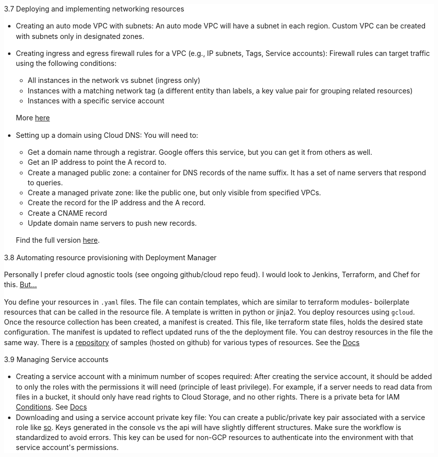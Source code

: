3.7 Deploying and implementing networking resources
- Creating an auto mode VPC with subnets: An auto mode VPC will have a subnet in each region. Custom VPC can be created with subnets only in designated zones.

- Creating ingress and egress firewall rules for a VPC (e.g., IP subnets, Tags, Service accounts): Firewall rules can target traffic using the following conditions:
    - All instances in the network vs subnet (ingress only)
    - Instances with a matching network tag (a different entity than labels, a key value pair for grouping related resources)
    - Instances with a specific service account
    
    More [here](https://cloud.google.com/vpc/docs/firewalls)
- Setting up a domain using Cloud DNS: You will need to:
    - Get a domain name through a registrar. Google offers this service, but you can get it from others as well.
    - Get an IP address to point the A record to.
    - Create a managed public zone: a container for DNS records of the name suffix. It has a set of name servers that respond to queries. 
    - Create a managed private zone: like the public one, but only visible from specified VPCs.
    - Create the record for the IP address and the A record.
    - Create a CNAME record
    - Update domain name servers to push new records. 

    Find the full version [here](https://cloud.google.com/dns/docs/quickstart).

3.8 Automating resource provisioning with Deployment Manager

Personally I prefer cloud agnostic tools (see ongoing github/cloud repo feud). I would look to Jenkins, Terraform, and Chef for this. [But...](https://cloud.google.com/deployment-manager/docs/quickstart)

You define your resources in `.yaml` files. The file can contain templates, which are similar to terraform modules- boilerplate resources that can be called in the resource file. A template is written in python or jinja2. You deploy resources using `gcloud`. Once the resource collection has been created, a manifest is created. This file, like terraform state files, holds the desired state configuration. The manifest is updated to reflect updated runs of the the deployment file. You can destroy resources in the file the same way. There is a [repository](https://github.com/GoogleCloudPlatform/deploymentmanager-samples) of samples (hosted on github) for various types of resources. See the [Docs](https://cloud.google.com/deployment-manager/docs/fundamentals)

3.9 Managing Service accounts
- Creating a service account with a minimum number of scopes required: After creating the service account, it should be added to only the roles with the permissions it will need (principle of least privilege). For example, if a server needs to read data from files in a bucket, it should only have read rights to Cloud Storage, and no other rights. There is a private beta for IAM [Conditions](https://cloud.google.com/iam/docs/conditions-overview). See [Docs](https://cloud.google.com/iam/docs/granting-roles-to-service-accounts)
- Downloading and using a service account private key file: You can create a public/private key pair associated with a service role like [so](https://cloud.google.com/iam/docs/creating-managing-service-account-keys). Keys generated in the console vs the api will have slightly different structures. Make sure the workflow is standardized to avoid errors. This key can be used for non-GCP resources to authenticate into the environment with that service account's permissions. 